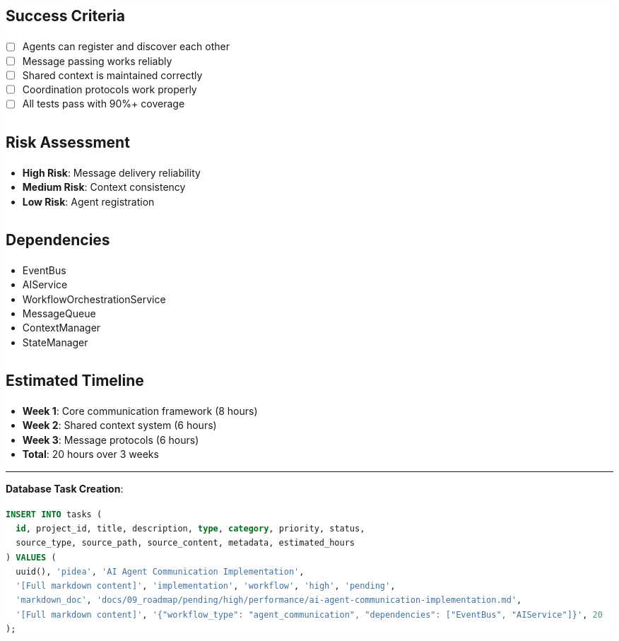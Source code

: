## Success Criteria
- [ ] Agents can register and discover each other
- [ ] Message passing works reliably
- [ ] Shared context is maintained correctly
- [ ] Coordination protocols work properly
- [ ] All tests pass with 90%+ coverage

## Risk Assessment
- **High Risk**: Message delivery reliability
- **Medium Risk**: Context consistency
- **Low Risk**: Agent registration

## Dependencies
- EventBus
- AIService
- WorkflowOrchestrationService
- MessageQueue
- ContextManager
- StateManager

## Estimated Timeline
- **Week 1**: Core communication framework (8 hours)
- **Week 2**: Shared context system (6 hours)
- **Week 3**: Message protocols (6 hours)
- **Total**: 20 hours over 3 weeks

---

**Database Task Creation**:
```sql
INSERT INTO tasks (
  id, project_id, title, description, type, category, priority, status,
  source_type, source_path, source_content, metadata, estimated_hours
) VALUES (
  uuid(), 'pidea', 'AI Agent Communication Implementation', 
  '[Full markdown content]', 'implementation', 'workflow', 'high', 'pending',
  'markdown_doc', 'docs/09_roadmap/pending/high/performance/ai-agent-communication-implementation.md',
  '[Full markdown content]', '{"workflow_type": "agent_communication", "dependencies": ["EventBus", "AIService"]}', 20
);
```
